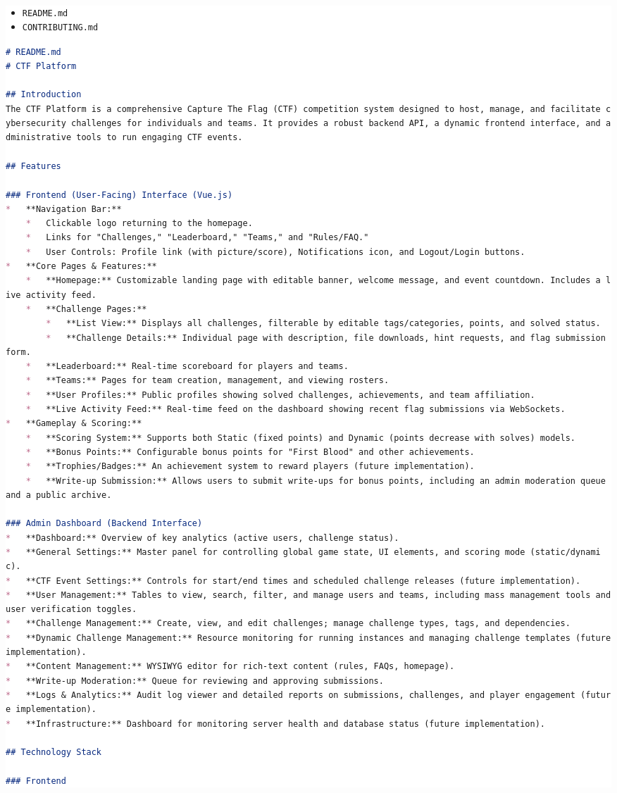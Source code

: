 - `README.md`
- `CONTRIBUTING.md`

```markdown
# README.md
# CTF Platform

## Introduction
The CTF Platform is a comprehensive Capture The Flag (CTF) competition system designed to host, manage, and facilitate cybersecurity challenges for individuals and teams. It provides a robust backend API, a dynamic frontend interface, and administrative tools to run engaging CTF events.

## Features

### Frontend (User-Facing) Interface (Vue.js)
*   **Navigation Bar:**
    *   Clickable logo returning to the homepage.
    *   Links for "Challenges," "Leaderboard," "Teams," and "Rules/FAQ."
    *   User Controls: Profile link (with picture/score), Notifications icon, and Logout/Login buttons.
*   **Core Pages & Features:**
    *   **Homepage:** Customizable landing page with editable banner, welcome message, and event countdown. Includes a live activity feed.
    *   **Challenge Pages:**
        *   **List View:** Displays all challenges, filterable by editable tags/categories, points, and solved status.
        *   **Challenge Details:** Individual page with description, file downloads, hint requests, and flag submission form.
    *   **Leaderboard:** Real-time scoreboard for players and teams.
    *   **Teams:** Pages for team creation, management, and viewing rosters.
    *   **User Profiles:** Public profiles showing solved challenges, achievements, and team affiliation.
    *   **Live Activity Feed:** Real-time feed on the dashboard showing recent flag submissions via WebSockets.
*   **Gameplay & Scoring:**
    *   **Scoring System:** Supports both Static (fixed points) and Dynamic (points decrease with solves) models.
    *   **Bonus Points:** Configurable bonus points for "First Blood" and other achievements.
    *   **Trophies/Badges:** An achievement system to reward players (future implementation).
    *   **Write-up Submission:** Allows users to submit write-ups for bonus points, including an admin moderation queue and a public archive.

### Admin Dashboard (Backend Interface)
*   **Dashboard:** Overview of key analytics (active users, challenge status).
*   **General Settings:** Master panel for controlling global game state, UI elements, and scoring mode (static/dynamic).
*   **CTF Event Settings:** Controls for start/end times and scheduled challenge releases (future implementation).
*   **User Management:** Tables to view, search, filter, and manage users and teams, including mass management tools and user verification toggles.
*   **Challenge Management:** Create, view, and edit challenges; manage challenge types, tags, and dependencies.
*   **Dynamic Challenge Management:** Resource monitoring for running instances and managing challenge templates (future implementation).
*   **Content Management:** WYSIWYG editor for rich-text content (rules, FAQs, homepage).
*   **Write-up Moderation:** Queue for reviewing and approving submissions.
*   **Logs & Analytics:** Audit log viewer and detailed reports on submissions, challenges, and player engagement (future implementation).
*   **Infrastructure:** Dashboard for monitoring server health and database status (future implementation).

## Technology Stack

### Frontend
```